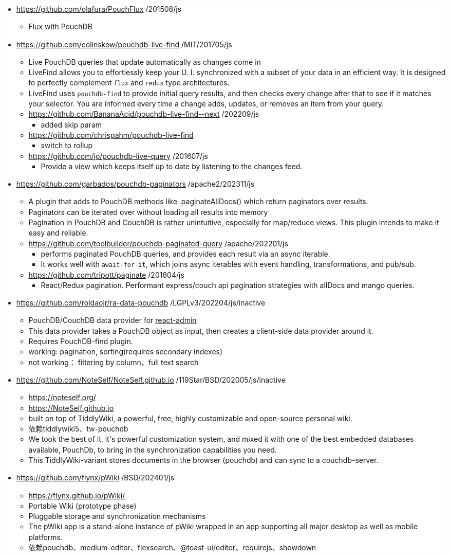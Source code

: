 - https://github.com/olafura/PouchFlux /201508/js
  - Flux with PouchDB

- https://github.com/colinskow/pouchdb-live-find /MIT/201705/js
  - Live PouchDB queries that update automatically as changes come in
  - LiveFind allows you to effortlessly keep your U. I. synchronized with a subset of your data in an efficient way. It is designed to perfectly complement `flux` and `redux` type architectures.
  - LiveFind uses `pouchdb-find` to provide initial query results, and then checks every change after that to see if it matches your selector. You are informed every time a change adds, updates, or removes an item from your query.
  - https://github.com/BananaAcid/pouchdb-live-find--next /202209/js
    - added skip param
  - https://github.com/chrispahm/pouchdb-live-find
    - switch to rollup
  - https://github.com/jo/pouchdb-live-query /201607/js
    - Provide a view which keeps itself up to date by listening to the changes feed.

- https://github.com/garbados/pouchdb-paginators /apache2/202311/js
  - A plugin that adds to PouchDB methods like .paginateAllDocs() which return paginators over results. 
  - Paginators can be iterated over without loading all results into memory
  - Pagination in PouchDB and CouchDB is rather unintuitive, especially for map/reduce views. This plugin intends to make it easy and reliable.
  - https://github.com/toolbuilder/pouchdb-paginated-query /apache/202201/js
    - performs paginated PouchDB queries, and provides each result via an async iterable. 
    - It works well with `await-for-it`, which joins async iterables with event handling, transformations, and pub/sub.
  - https://github.com/tripott/paginate /201804/js
    - React/Redux pagination. Performant express/couch api pagination strategies with allDocs and mango queries.

- https://github.com/roldaojr/ra-data-pouchdb /LGPLv3/202204/js/inactive
  - PouchDB/CouchDB data provider for [react-admin](https://github.com/marmelab/react-admin)
  - This data provider takes a PouchDB object as input, then creates a client-side data provider around it.
  - Requires PouchDB-find plugin.
  - working: pagination, sorting(requires secondary indexes)
  - not working： filtering by column，full text search

- https://github.com/NoteSelf/NoteSelf.github.io /119Star/BSD/202005/js/inactive
  - https://noteself.org/
  - https://NoteSelf.github.io
  - built on top of TiddlyWiki, a powerful, free, highly customizable and open-source personal wiki.
  - 依赖tiddlywiki5、tw-pouchdb
  - We took the best of it, it's powerful customization system, and mixed it with one of the best embedded databases available, PouchDb, to bring in the synchronization capabilities you need.
  - This TiddlyWiki-variant stores documents in the browser (pouchdb) and can sync to a couchdb-server.

- https://github.com/flynx/pWiki /BSD/202401/js
  - https://flynx.github.io/pWiki/
  - Portable Wiki (prototype phase)
  - Pluggable storage and synchronization mechanisms
  - The pWiki app is a stand-alone instance of pWiki wrapped in an app supporting all major desktop as well as mobile platforms.
  - 依赖pouchdb、medium-editor、flexsearch、@toast-ui/editor、requirejs、showdown
